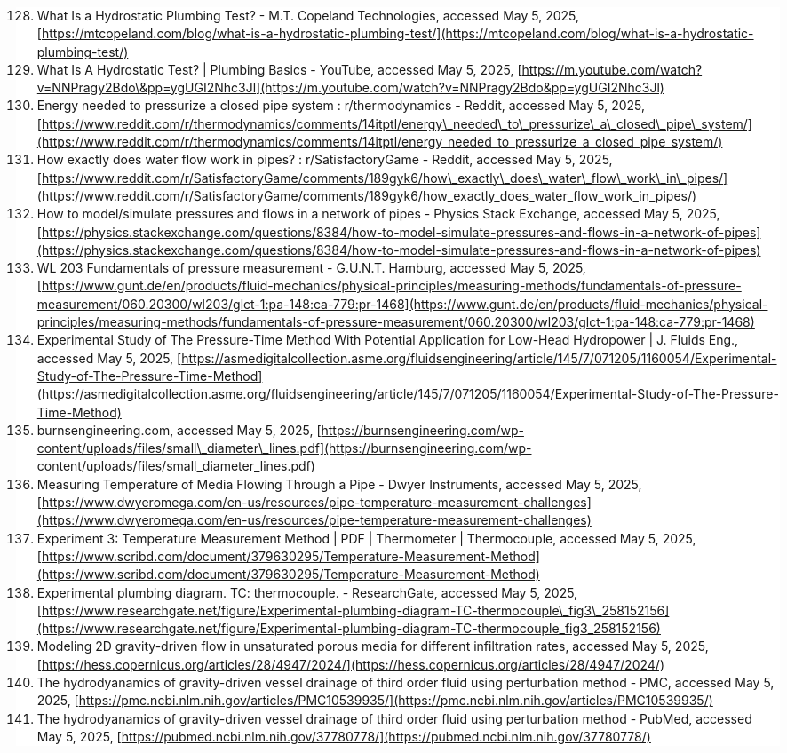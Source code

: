 128. What Is a Hydrostatic Plumbing Test? \- M.T. Copeland Technologies, accessed May 5, 2025, [https://mtcopeland.com/blog/what-is-a-hydrostatic-plumbing-test/](https://mtcopeland.com/blog/what-is-a-hydrostatic-plumbing-test/)  
129. What Is A Hydrostatic Test? | Plumbing Basics \- YouTube, accessed May 5, 2025, [https://m.youtube.com/watch?v=NNPragy2Bdo\&pp=ygUGI2Nhc3Jl](https://m.youtube.com/watch?v=NNPragy2Bdo&pp=ygUGI2Nhc3Jl)  
130. Energy needed to pressurize a closed pipe system : r/thermodynamics \- Reddit, accessed May 5, 2025, [https://www.reddit.com/r/thermodynamics/comments/14itptl/energy\_needed\_to\_pressurize\_a\_closed\_pipe\_system/](https://www.reddit.com/r/thermodynamics/comments/14itptl/energy_needed_to_pressurize_a_closed_pipe_system/)  
131. How exactly does water flow work in pipes? : r/SatisfactoryGame \- Reddit, accessed May 5, 2025, [https://www.reddit.com/r/SatisfactoryGame/comments/189gyk6/how\_exactly\_does\_water\_flow\_work\_in\_pipes/](https://www.reddit.com/r/SatisfactoryGame/comments/189gyk6/how_exactly_does_water_flow_work_in_pipes/)  
132. How to model/simulate pressures and flows in a network of pipes \- Physics Stack Exchange, accessed May 5, 2025, [https://physics.stackexchange.com/questions/8384/how-to-model-simulate-pressures-and-flows-in-a-network-of-pipes](https://physics.stackexchange.com/questions/8384/how-to-model-simulate-pressures-and-flows-in-a-network-of-pipes)  
133. WL 203 Fundamentals of pressure measurement \- G.U.N.T. Hamburg, accessed May 5, 2025, [https://www.gunt.de/en/products/fluid-mechanics/physical-principles/measuring-methods/fundamentals-of-pressure-measurement/060.20300/wl203/glct-1:pa-148:ca-779:pr-1468](https://www.gunt.de/en/products/fluid-mechanics/physical-principles/measuring-methods/fundamentals-of-pressure-measurement/060.20300/wl203/glct-1:pa-148:ca-779:pr-1468)  
134. Experimental Study of The Pressure-Time Method With Potential Application for Low-Head Hydropower | J. Fluids Eng., accessed May 5, 2025, [https://asmedigitalcollection.asme.org/fluidsengineering/article/145/7/071205/1160054/Experimental-Study-of-The-Pressure-Time-Method](https://asmedigitalcollection.asme.org/fluidsengineering/article/145/7/071205/1160054/Experimental-Study-of-The-Pressure-Time-Method)  
135. burnsengineering.com, accessed May 5, 2025, [https://burnsengineering.com/wp-content/uploads/files/small\_diameter\_lines.pdf](https://burnsengineering.com/wp-content/uploads/files/small_diameter_lines.pdf)  
136. Measuring Temperature of Media Flowing Through a Pipe \- Dwyer Instruments, accessed May 5, 2025, [https://www.dwyeromega.com/en-us/resources/pipe-temperature-measurement-challenges](https://www.dwyeromega.com/en-us/resources/pipe-temperature-measurement-challenges)  
137. Experiment 3: Temperature Measurement Method | PDF | Thermometer | Thermocouple, accessed May 5, 2025, [https://www.scribd.com/document/379630295/Temperature-Measurement-Method](https://www.scribd.com/document/379630295/Temperature-Measurement-Method)  
138. Experimental plumbing diagram. TC: thermocouple. \- ResearchGate, accessed May 5, 2025, [https://www.researchgate.net/figure/Experimental-plumbing-diagram-TC-thermocouple\_fig3\_258152156](https://www.researchgate.net/figure/Experimental-plumbing-diagram-TC-thermocouple_fig3_258152156)  
139. Modeling 2D gravity-driven flow in unsaturated porous media for different infiltration rates, accessed May 5, 2025, [https://hess.copernicus.org/articles/28/4947/2024/](https://hess.copernicus.org/articles/28/4947/2024/)  
140. The hydrodyanamics of gravity-driven vessel drainage of third order fluid using perturbation method \- PMC, accessed May 5, 2025, [https://pmc.ncbi.nlm.nih.gov/articles/PMC10539935/](https://pmc.ncbi.nlm.nih.gov/articles/PMC10539935/)  
141. The hydrodyanamics of gravity-driven vessel drainage of third order fluid using perturbation method \- PubMed, accessed May 5, 2025, [https://pubmed.ncbi.nlm.nih.gov/37780778/](https://pubmed.ncbi.nlm.nih.gov/37780778/)